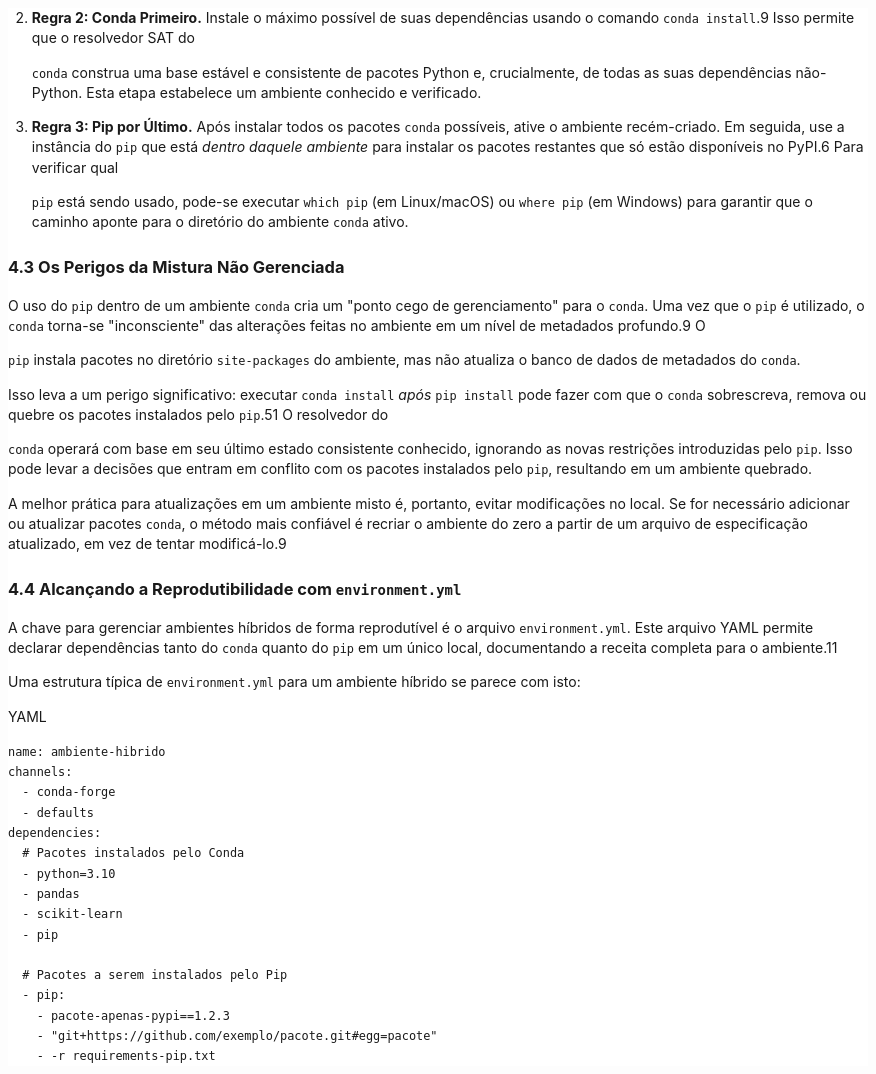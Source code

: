 2. **Regra 2: Conda Primeiro.** Instale o máximo possível de suas dependências usando o comando `conda install`.9 Isso permite que o resolvedor SAT do
   
   `conda` construa uma base estável e consistente de pacotes Python e, crucialmente, de todas as suas dependências não-Python. Esta etapa estabelece um ambiente conhecido e verificado.

3. **Regra 3: Pip por Último.** Após instalar todos os pacotes `conda` possíveis, ative o ambiente recém-criado. Em seguida, use a instância do `pip` que está *dentro daquele ambiente* para instalar os pacotes restantes que só estão disponíveis no PyPI.6 Para verificar qual
   
   `pip` está sendo usado, pode-se executar `which pip` (em Linux/macOS) ou `where pip` (em Windows) para garantir que o caminho aponte para o diretório do ambiente `conda` ativo.

### 4.3 Os Perigos da Mistura Não Gerenciada

O uso do `pip` dentro de um ambiente `conda` cria um "ponto cego de gerenciamento" para o `conda`. Uma vez que o `pip` é utilizado, o `conda` torna-se "inconsciente" das alterações feitas no ambiente em um nível de metadados profundo.9 O

`pip` instala pacotes no diretório `site-packages` do ambiente, mas não atualiza o banco de dados de metadados do `conda`.

Isso leva a um perigo significativo: executar `conda install` *após* `pip install` pode fazer com que o `conda` sobrescreva, remova ou quebre os pacotes instalados pelo `pip`.51 O resolvedor do

`conda` operará com base em seu último estado consistente conhecido, ignorando as novas restrições introduzidas pelo `pip`. Isso pode levar a decisões que entram em conflito com os pacotes instalados pelo `pip`, resultando em um ambiente quebrado.

A melhor prática para atualizações em um ambiente misto é, portanto, evitar modificações no local. Se for necessário adicionar ou atualizar pacotes `conda`, o método mais confiável é recriar o ambiente do zero a partir de um arquivo de especificação atualizado, em vez de tentar modificá-lo.9

### 4.4 Alcançando a Reprodutibilidade com `environment.yml`

A chave para gerenciar ambientes híbridos de forma reprodutível é o arquivo `environment.yml`. Este arquivo YAML permite declarar dependências tanto do `conda` quanto do `pip` em um único local, documentando a receita completa para o ambiente.11

Uma estrutura típica de `environment.yml` para um ambiente híbrido se parece com isto:

YAML

```
name: ambiente-hibrido
channels:
  - conda-forge
  - defaults
dependencies:
  # Pacotes instalados pelo Conda
  - python=3.10
  - pandas
  - scikit-learn
  - pip

  # Pacotes a serem instalados pelo Pip
  - pip:
    - pacote-apenas-pypi==1.2.3
    - "git+https://github.com/exemplo/pacote.git#egg=pacote"
    - -r requirements-pip.txt
```
